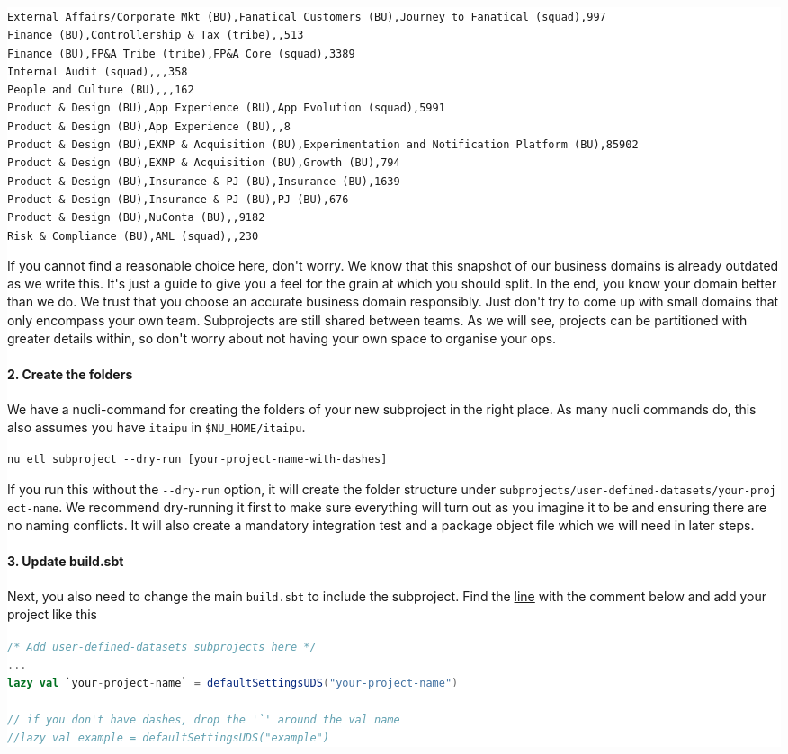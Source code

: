 ```csv
External Affairs/Corporate Mkt (BU),Fanatical Customers (BU),Journey to Fanatical (squad),997
Finance (BU),Controllership & Tax (tribe),,513
Finance (BU),FP&A Tribe (tribe),FP&A Core (squad),3389
Internal Audit (squad),,,358
People and Culture (BU),,,162
Product & Design (BU),App Experience (BU),App Evolution (squad),5991
Product & Design (BU),App Experience (BU),,8
Product & Design (BU),EXNP & Acquisition (BU),Experimentation and Notification Platform (BU),85902
Product & Design (BU),EXNP & Acquisition (BU),Growth (BU),794
Product & Design (BU),Insurance & PJ (BU),Insurance (BU),1639
Product & Design (BU),Insurance & PJ (BU),PJ (BU),676
Product & Design (BU),NuConta (BU),,9182
Risk & Compliance (BU),AML (squad),,230
```

If you cannot find a reasonable choice here, don't worry. We know that this
snapshot of our business domains is already outdated as we write this. It's
just a guide to give you a feel for the grain at which you should split. In the
end, you know your domain better than we do. We trust that you choose an
accurate business domain responsibly. Just don't try to come up with small
domains that only encompass your own team. Subprojects are still shared between
teams. As we will see, projects can be partitioned with greater details within,
so don't worry about not having your own space to organise your ops.

#### 2. Create the folders

We have a nucli-command for creating the folders of your new subproject in the
right place. As many nucli commands do, this also assumes you have `itaipu` in
`$NU_HOME/itaipu`.

```shell
nu etl subproject --dry-run [your-project-name-with-dashes]
```

If you run this without the `--dry-run` option, it will create the folder
structure under `subprojects/user-defined-datasets/your-project-name`. We
recommend dry-running it first to make sure everything will turn out as you
imagine it to be and ensuring there are no naming conflicts. It will
also create a mandatory integration test and a package object file which we
will need in later steps.

#### 3. Update build.sbt

Next, you also need to change the main `build.sbt` to include the subproject.
Find the [line](https://github.com/nubank/itaipu/pull/21499/files#diff-5634c415cd8c8504fdb973a3ed092300b43c4b8fc1e184f7249eb29a55511f91R203) with the comment below and add your project like this

```scala
/* Add user-defined-datasets subprojects here */
...
lazy val `your-project-name` = defaultSettingsUDS("your-project-name")

// if you don't have dashes, drop the '`' around the val name
//lazy val example = defaultSettingsUDS("example")
```
